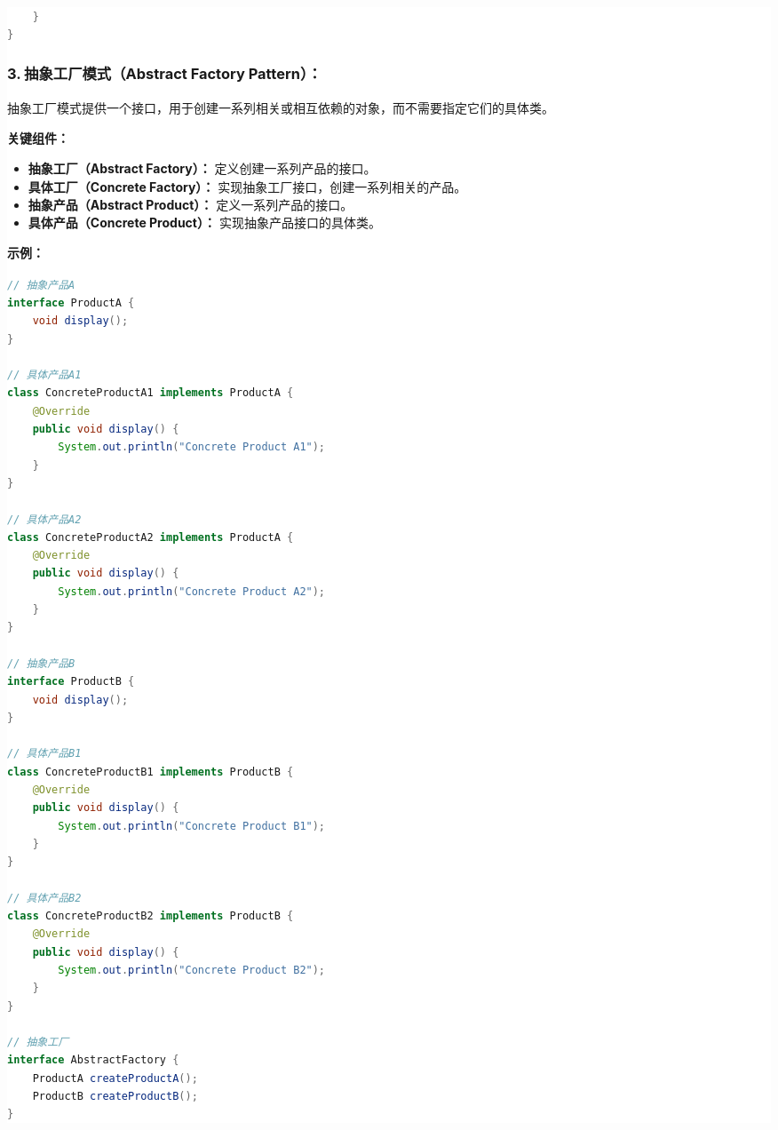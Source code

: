 ```java
    }
}
```

### 3. 抽象工厂模式（Abstract Factory Pattern）：

抽象工厂模式提供一个接口，用于创建一系列相关或相互依赖的对象，而不需要指定它们的具体类。

**关键组件：**
- **抽象工厂（Abstract Factory）：** 定义创建一系列产品的接口。
- **具体工厂（Concrete Factory）：** 实现抽象工厂接口，创建一系列相关的产品。
- **抽象产品（Abstract Product）：** 定义一系列产品的接口。
- **具体产品（Concrete Product）：** 实现抽象产品接口的具体类。

**示例：**
```java
// 抽象产品A
interface ProductA {
    void display();
}

// 具体产品A1
class ConcreteProductA1 implements ProductA {
    @Override
    public void display() {
        System.out.println("Concrete Product A1");
    }
}

// 具体产品A2
class ConcreteProductA2 implements ProductA {
    @Override
    public void display() {
        System.out.println("Concrete Product A2");
    }
}

// 抽象产品B
interface ProductB {
    void display();
}

// 具体产品B1
class ConcreteProductB1 implements ProductB {
    @Override
    public void display() {
        System.out.println("Concrete Product B1");
    }
}

// 具体产品B2
class ConcreteProductB2 implements ProductB {
    @Override
    public void display() {
        System.out.println("Concrete Product B2");
    }
}

// 抽象工厂
interface AbstractFactory {
    ProductA createProductA();
    ProductB createProductB();
}

```